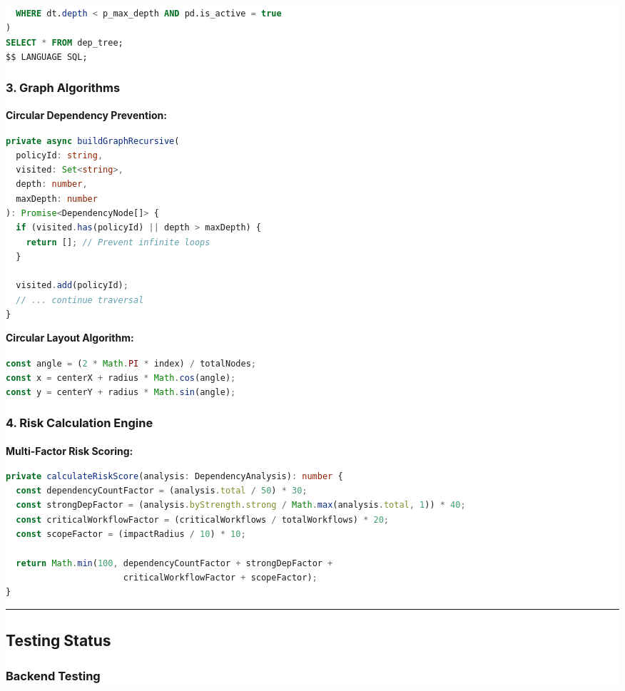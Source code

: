 ```sql
  WHERE dt.depth < p_max_depth AND pd.is_active = true
)
SELECT * FROM dep_tree;
$$ LANGUAGE SQL;
```

### 3. Graph Algorithms

**Circular Dependency Prevention:**
```typescript
private async buildGraphRecursive(
  policyId: string,
  visited: Set<string>,
  depth: number,
  maxDepth: number
): Promise<DependencyNode[]> {
  if (visited.has(policyId) || depth > maxDepth) {
    return []; // Prevent infinite loops
  }
  
  visited.add(policyId);
  // ... continue traversal
}
```

**Circular Layout Algorithm:**
```typescript
const angle = (2 * Math.PI * index) / totalNodes;
const x = centerX + radius * Math.cos(angle);
const y = centerY + radius * Math.sin(angle);
```

### 4. Risk Calculation Engine

**Multi-Factor Risk Scoring:**
```typescript
private calculateRiskScore(analysis: DependencyAnalysis): number {
  const dependencyCountFactor = (analysis.total / 50) * 30;
  const strongDepFactor = (analysis.byStrength.strong / Math.max(analysis.total, 1)) * 40;
  const criticalWorkflowFactor = (criticalWorkflows / totalWorkflows) * 20;
  const scopeFactor = (impactRadius / 10) * 10;
  
  return Math.min(100, dependencyCountFactor + strongDepFactor + 
                       criticalWorkflowFactor + scopeFactor);
}
```

---

## Testing Status

### Backend Testing
